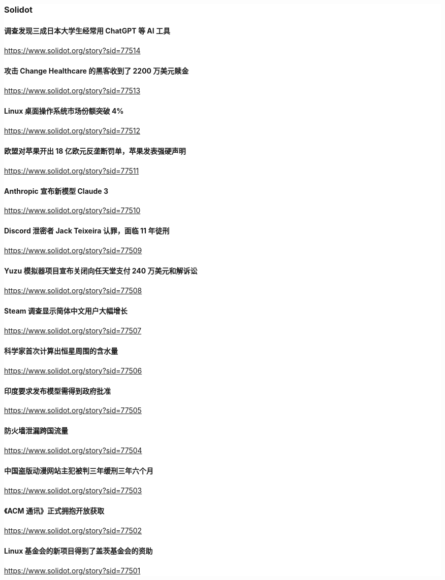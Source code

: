 ### Solidot

#### 调查发现三成日本大学生经常用 ChatGPT 等 AI 工具

<span style="color: blue!80!green"><https://www.solidot.org/story?sid=77514></span>

#### 攻击 Change Healthcare 的黑客收到了 2200 万美元赎金

<span style="color: blue!80!green"><https://www.solidot.org/story?sid=77513></span>

#### Linux 桌面操作系统市场份额突破 4%

<span style="color: blue!80!green"><https://www.solidot.org/story?sid=77512></span>

#### 欧盟对苹果开出 18 亿欧元反垄断罚单，苹果发表强硬声明

<span style="color: blue!80!green"><https://www.solidot.org/story?sid=77511></span>

#### Anthropic 宣布新模型 Claude 3 

<span style="color: blue!80!green"><https://www.solidot.org/story?sid=77510></span>

#### Discord 泄密者 Jack Teixeira 认罪，面临 11 年徒刑

<span style="color: blue!80!green"><https://www.solidot.org/story?sid=77509></span>

#### Yuzu 模拟器项目宣布关闭向任天堂支付 240 万美元和解诉讼

<span style="color: blue!80!green"><https://www.solidot.org/story?sid=77508></span>

#### Steam 调查显示简体中文用户大幅增长

<span style="color: blue!80!green"><https://www.solidot.org/story?sid=77507></span>

#### 科学家首次计算出恒星周围的含水量

<span style="color: blue!80!green"><https://www.solidot.org/story?sid=77506></span>

#### 印度要求发布模型需得到政府批准

<span style="color: blue!80!green"><https://www.solidot.org/story?sid=77505></span>

#### 防火墙泄漏跨国流量

<span style="color: blue!80!green"><https://www.solidot.org/story?sid=77504></span>

#### 中国盗版动漫网站主犯被判三年缓刑三年六个月

<span style="color: blue!80!green"><https://www.solidot.org/story?sid=77503></span>

#### 《ACM 通讯》正式拥抱开放获取

<span style="color: blue!80!green"><https://www.solidot.org/story?sid=77502></span>

#### Linux 基金会的新项目得到了盖茨基金会的资助

<span style="color: blue!80!green"><https://www.solidot.org/story?sid=77501></span>
